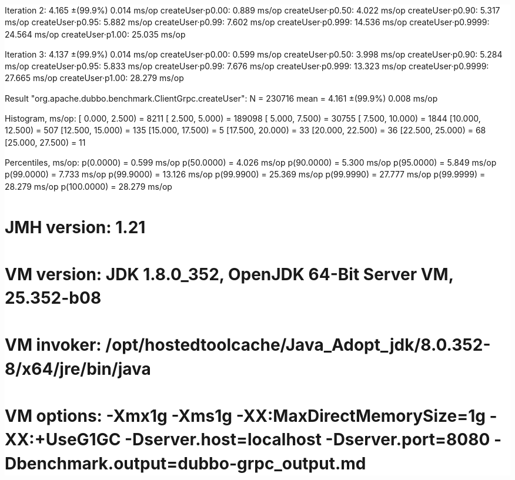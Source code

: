 Iteration   2: 4.165 ±(99.9%) 0.014 ms/op
                 createUser·p0.00:   0.889 ms/op
                 createUser·p0.50:   4.022 ms/op
                 createUser·p0.90:   5.317 ms/op
                 createUser·p0.95:   5.882 ms/op
                 createUser·p0.99:   7.602 ms/op
                 createUser·p0.999:  14.536 ms/op
                 createUser·p0.9999: 24.564 ms/op
                 createUser·p1.00:   25.035 ms/op

Iteration   3: 4.137 ±(99.9%) 0.014 ms/op
                 createUser·p0.00:   0.599 ms/op
                 createUser·p0.50:   3.998 ms/op
                 createUser·p0.90:   5.284 ms/op
                 createUser·p0.95:   5.833 ms/op
                 createUser·p0.99:   7.676 ms/op
                 createUser·p0.999:  13.323 ms/op
                 createUser·p0.9999: 27.665 ms/op
                 createUser·p1.00:   28.279 ms/op



Result "org.apache.dubbo.benchmark.ClientGrpc.createUser":
  N = 230716
  mean =      4.161 ±(99.9%) 0.008 ms/op

  Histogram, ms/op:
    [ 0.000,  2.500) = 8211 
    [ 2.500,  5.000) = 189098 
    [ 5.000,  7.500) = 30755 
    [ 7.500, 10.000) = 1844 
    [10.000, 12.500) = 507 
    [12.500, 15.000) = 135 
    [15.000, 17.500) = 5 
    [17.500, 20.000) = 33 
    [20.000, 22.500) = 36 
    [22.500, 25.000) = 68 
    [25.000, 27.500) = 11 

  Percentiles, ms/op:
      p(0.0000) =      0.599 ms/op
     p(50.0000) =      4.026 ms/op
     p(90.0000) =      5.300 ms/op
     p(95.0000) =      5.849 ms/op
     p(99.0000) =      7.733 ms/op
     p(99.9000) =     13.126 ms/op
     p(99.9900) =     25.369 ms/op
     p(99.9990) =     27.777 ms/op
     p(99.9999) =     28.279 ms/op
    p(100.0000) =     28.279 ms/op


# JMH version: 1.21
# VM version: JDK 1.8.0_352, OpenJDK 64-Bit Server VM, 25.352-b08
# VM invoker: /opt/hostedtoolcache/Java_Adopt_jdk/8.0.352-8/x64/jre/bin/java
# VM options: -Xmx1g -Xms1g -XX:MaxDirectMemorySize=1g -XX:+UseG1GC -Dserver.host=localhost -Dserver.port=8080 -Dbenchmark.output=dubbo-grpc_output.md